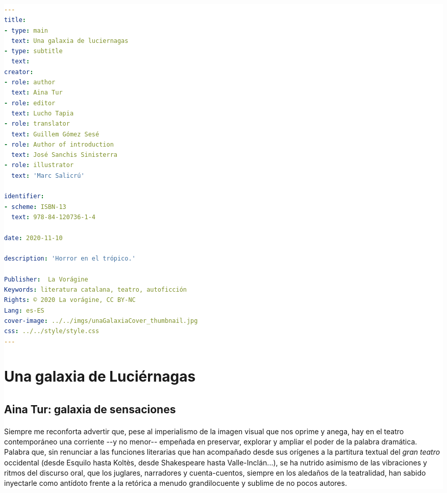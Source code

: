 ```yaml
---
title:
- type: main
  text: Una galaxia de luciernagas
- type: subtitle
  text:
creator:
- role: author
  text: Aina Tur
- role: editor
  text: Lucho Tapia
- role: translator
  text: Guillem Gómez Sesé
- role: Author of introduction
  text: José Sanchis Sinisterra
- role: illustrator
  text: 'Marc Salicrú'

identifier:
- scheme: ISBN-13
  text: 978-84-120736-1-4
  
date: 2020-11-10

description: 'Horror en el trópico.'

Publisher:  La Vorágine
Keywords: literatura catalana, teatro, autoficción
Rights: © 2020 La vorágine, CC BY-NC
Lang: es-ES
cover-image: ../../imgs/unaGalaxiaCover_thumbnail.jpg
css: ../../style/style.css
---
```


# Una galaxia de Luciérnagas


## Aina Tur: galaxia de sensaciones

Siempre me reconforta advertir que, pese al imperialismo de la imagen
visual que nos oprime y anega, hay en el teatro contemporáneo una
corriente --y no menor-- empeñada en preservar, explorar y ampliar el
poder de la palabra dramática. Palabra que, sin renunciar a las
funciones literarias que han acompañado desde sus orígenes a la
partitura textual del *gran teatro* occidental (desde Esquilo hasta
Koltès, desde Shakespeare hasta Valle-Inclán...), se ha nutrido asimismo
de las vibraciones y ritmos del discurso oral, que los juglares,
narradores y cuenta-cuentos, siempre en los aledaños de la teatralidad,
han sabido inyectarle como antídoto frente a la retórica a menudo
grandilocuente y sublime de no pocos autores.
